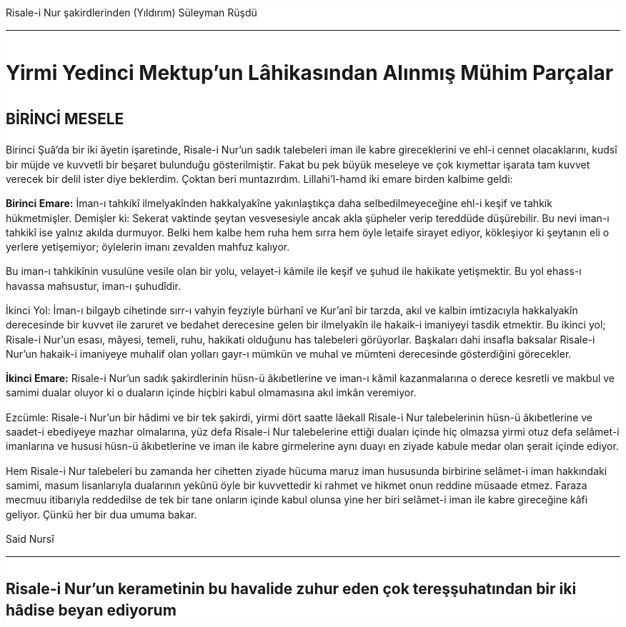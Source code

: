 Risale-i Nur şakirdlerinden
(Yıldırım) Süleyman Rüşdü

***

# Yirmi Yedinci Mektup’un Lâhikasından Alınmış Mühim Parçalar

## BİRİNCİ MESELE

Birinci Şuâ’da bir iki âyetin işaretinde, Risale-i Nur’un sadık talebeleri iman ile kabre gireceklerini ve ehl-i cennet olacaklarını, kudsî bir müjde ve kuvvetli bir beşaret bulunduğu gösterilmiştir. Fakat bu pek büyük meseleye ve çok kıymettar işarata tam kuvvet verecek bir delil ister diye beklerdim. Çoktan beri muntazırdım. Lillahi’l-hamd iki emare birden kalbime geldi:

**Birinci Emare:** İman-ı tahkikî ilmelyakînden hakkalyakîne yakınlaştıkça daha selbedilmeyeceğine ehl-i keşif ve tahkik hükmetmişler. Demişler ki: Sekerat vaktinde şeytan vesvesesiyle ancak akla şüpheler verip tereddüde düşürebilir. Bu nevi iman-ı tahkikî ise yalnız akılda durmuyor. Belki hem kalbe hem ruha hem sırra hem öyle letaife sirayet ediyor, kökleşiyor ki şeytanın eli o yerlere yetişemiyor; öylelerin imanı zevalden mahfuz kalıyor.

Bu iman-ı tahkikînin vusulüne vesile olan bir yolu, velayet-i kâmile ile keşif ve şuhud ile hakikate yetişmektir. Bu yol ehass-ı havassa mahsustur, iman-ı şuhudîdir.

İkinci Yol: İman-ı bilgayb cihetinde sırr-ı vahyin feyziyle bürhanî ve Kur’anî bir tarzda, akıl ve kalbin imtizacıyla hakkalyakîn derecesinde bir kuvvet ile zaruret ve bedahet derecesine gelen bir ilmelyakîn ile hakaik-i imaniyeyi tasdik etmektir. Bu ikinci yol; Risale-i Nur’un esası, mâyesi, temeli, ruhu, hakikati olduğunu has talebeleri görüyorlar. Başkaları dahi insafla baksalar Risale-i Nur’un hakaik-i imaniyeye muhalif olan yolları gayr-ı mümkün ve muhal ve mümteni derecesinde gösterdiğini görecekler.

**İkinci Emare:** Risale-i Nur’un sadık şakirdlerinin hüsn-ü âkıbetlerine ve iman-ı kâmil kazanmalarına o derece kesretli ve makbul ve samimi dualar oluyor ki o duaların içinde hiçbiri kabul olmamasına akıl imkân veremiyor.

Ezcümle: Risale-i Nur’un bir hâdimi ve bir tek şakirdi, yirmi dört saatte lâekall Risale-i Nur talebelerinin hüsn-ü âkıbetlerine ve saadet-i ebediyeye mazhar olmalarına, yüz defa Risale-i Nur talebelerine ettiği duaları içinde hiç olmazsa yirmi otuz defa selâmet-i imanlarına ve hususi hüsn-ü âkıbetlerine ve iman ile kabre girmelerine aynı duayı en ziyade kabule medar olan şerait içinde ediyor.

Hem Risale-i Nur talebeleri bu zamanda her cihetten ziyade hücuma maruz iman hususunda birbirine selâmet-i iman hakkındaki samimi, masum lisanlarıyla dualarının yekûnü öyle bir kuvvettedir ki rahmet ve hikmet onun reddine müsaade etmez. Faraza mecmuu itibarıyla reddedilse de tek bir tane onların içinde kabul olunsa yine her biri selâmet-i iman ile kabre gireceğine kâfi geliyor. Çünkü her bir dua umuma bakar.

Said Nursî

***

## Risale-i Nur’un kerametinin bu havalide zuhur eden çok tereşşuhatından bir iki hâdise beyan ediyorum
